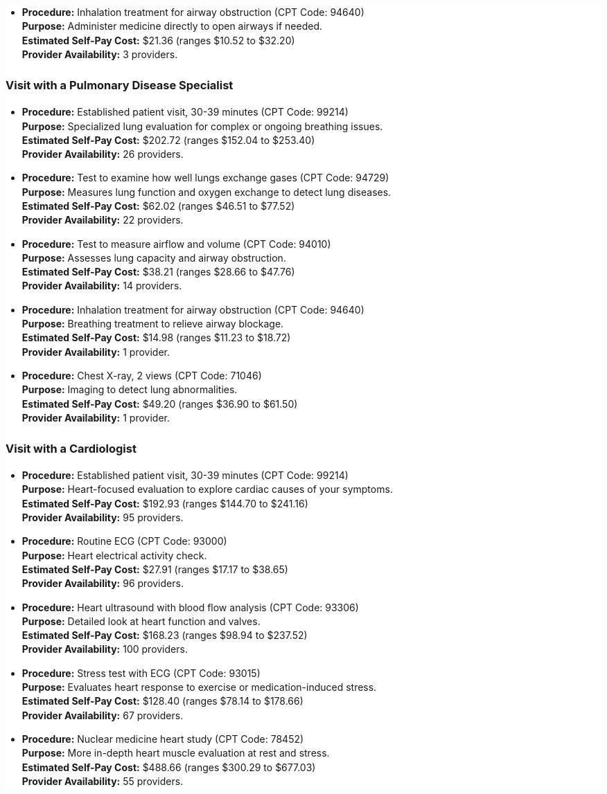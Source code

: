 - **Procedure:** Inhalation treatment for airway obstruction (CPT Code: 94640)  
  **Purpose:** Administer medicine directly to open airways if needed.  
  **Estimated Self-Pay Cost:** $21.36 (ranges $10.52 to $32.20)  
  **Provider Availability:** 3 providers.

### Visit with a Pulmonary Disease Specialist
- **Procedure:** Established patient visit, 30-39 minutes (CPT Code: 99214)  
  **Purpose:** Specialized lung evaluation for complex or ongoing breathing issues.  
  **Estimated Self-Pay Cost:** $202.72 (ranges $152.04 to $253.40)  
  **Provider Availability:** 26 providers.

- **Procedure:** Test to examine how well lungs exchange gases (CPT Code: 94729)  
  **Purpose:** Measures lung function and oxygen exchange to detect lung diseases.  
  **Estimated Self-Pay Cost:** $62.02 (ranges $46.51 to $77.52)  
  **Provider Availability:** 22 providers.

- **Procedure:** Test to measure airflow and volume (CPT Code: 94010)  
  **Purpose:** Assesses lung capacity and airway obstruction.  
  **Estimated Self-Pay Cost:** $38.21 (ranges $28.66 to $47.76)  
  **Provider Availability:** 14 providers.

- **Procedure:** Inhalation treatment for airway obstruction (CPT Code: 94640)  
  **Purpose:** Breathing treatment to relieve airway blockage.  
  **Estimated Self-Pay Cost:** $14.98 (ranges $11.23 to $18.72)  
  **Provider Availability:** 1 provider.

- **Procedure:** Chest X-ray, 2 views (CPT Code: 71046)  
  **Purpose:** Imaging to detect lung abnormalities.  
  **Estimated Self-Pay Cost:** $49.20 (ranges $36.90 to $61.50)  
  **Provider Availability:** 1 provider.

### Visit with a Cardiologist
- **Procedure:** Established patient visit, 30-39 minutes (CPT Code: 99214)  
  **Purpose:** Heart-focused evaluation to explore cardiac causes of your symptoms.  
  **Estimated Self-Pay Cost:** $192.93 (ranges $144.70 to $241.16)  
  **Provider Availability:** 95 providers.

- **Procedure:** Routine ECG (CPT Code: 93000)  
  **Purpose:** Heart electrical activity check.  
  **Estimated Self-Pay Cost:** $27.91 (ranges $17.17 to $38.65)  
  **Provider Availability:** 96 providers.

- **Procedure:** Heart ultrasound with blood flow analysis (CPT Code: 93306)  
  **Purpose:** Detailed look at heart function and valves.  
  **Estimated Self-Pay Cost:** $168.23 (ranges $98.94 to $237.52)  
  **Provider Availability:** 100 providers.

- **Procedure:** Stress test with ECG (CPT Code: 93015)  
  **Purpose:** Evaluates heart response to exercise or medication-induced stress.  
  **Estimated Self-Pay Cost:** $128.40 (ranges $78.14 to $178.66)  
  **Provider Availability:** 67 providers.

- **Procedure:** Nuclear medicine heart study (CPT Code: 78452)  
  **Purpose:** More in-depth heart muscle evaluation at rest and stress.  
  **Estimated Self-Pay Cost:** $488.66 (ranges $300.29 to $677.03)  
  **Provider Availability:** 55 providers.
